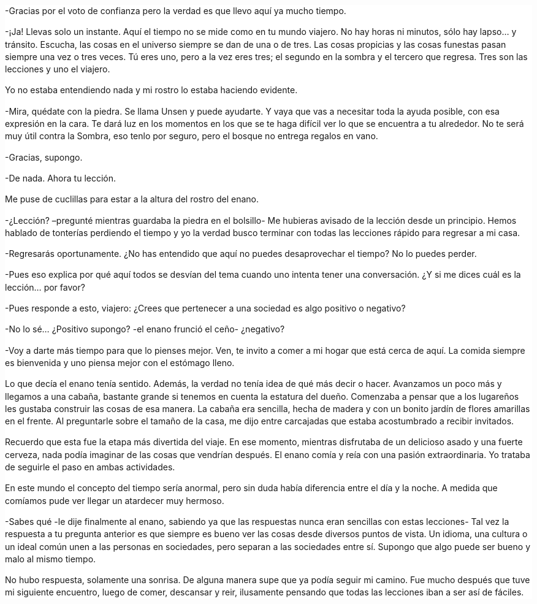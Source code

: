 \-Gracias por el voto de confianza pero la verdad es que llevo aquí ya mucho tiempo.

\-¡Ja! Llevas solo un instante. Aquí el tiempo no se mide como en tu mundo viajero. No hay horas ni minutos, sólo hay lapso… y tránsito. Escucha, las cosas en el universo siempre se dan de una o de tres. Las cosas propicias y las cosas funestas pasan siempre una vez o tres veces. Tú eres uno, pero a la vez eres tres; el segundo en la sombra y el tercero que regresa. Tres son las lecciones y uno el viajero.

Yo no estaba entendiendo nada y mi rostro lo estaba haciendo evidente.

\-Mira, quédate con la piedra. Se llama Unsen y puede ayudarte. Y vaya que vas a necesitar toda la ayuda posible, con esa expresión en la cara. Te dará luz en los momentos en los que se te haga difícil ver lo que se encuentra a tu alrededor. No te será muy útil contra la Sombra, eso tenlo por seguro, pero el bosque no entrega regalos en vano.

\-Gracias, supongo.

\-De nada. Ahora tu lección.

Me puse de cuclillas para estar a la altura del rostro del enano.

\-¿Lección? –pregunté mientras guardaba la piedra en el bolsillo- Me hubieras avisado de la lección desde un principio. Hemos hablado de tonterías perdiendo el tiempo y yo la verdad busco terminar con todas las lecciones rápido para regresar a mi casa.

\-Regresarás oportunamente. ¿No has entendido que aquí no puedes desaprovechar el tiempo? No lo puedes perder.

\-Pues eso explica por qué aquí todos se desvían del tema cuando uno intenta tener una conversación. ¿Y si me dices cuál es la lección… por favor?

\-Pues responde a esto, viajero: ¿Crees que pertenecer a una sociedad es algo positivo o negativo?

\-No lo sé… ¿Positivo supongo? -el enano frunció el ceño- ¿negativo?

\-Voy a darte más tiempo para que lo pienses mejor. Ven, te invito a comer a mi hogar que está cerca de aquí. La comida siempre es bienvenida y uno piensa mejor con el estómago lleno.

Lo que decía el enano tenía sentido. Además, la verdad no tenía idea de qué más decir o hacer. Avanzamos un poco más y llegamos a una cabaña, bastante grande si tenemos en cuenta la estatura del dueño. Comenzaba a pensar que a los lugareños les gustaba construir las cosas de esa manera. La cabaña era sencilla, hecha de madera y con un bonito jardín de flores amarillas en el frente. Al preguntarle sobre el tamaño de la casa, me dijo entre carcajadas que estaba acostumbrado a recibir invitados.

Recuerdo que esta fue la etapa más divertida del viaje. En ese momento, mientras disfrutaba de un delicioso asado y una fuerte cerveza, nada podía imaginar de las cosas que vendrían después. El enano comía y reía con una pasión extraordinaria. Yo trataba de seguirle el paso en ambas actividades.

En este mundo el concepto del tiempo sería anormal, pero sin duda había diferencia entre el día y la noche. A medida que comíamos pude ver llegar un atardecer muy hermoso.

\-Sabes qué -le dije finalmente al enano, sabiendo ya que las respuestas nunca eran sencillas con estas lecciones- Tal vez la respuesta a tu pregunta anterior es que siempre es bueno ver las cosas desde diversos puntos de vista. Un idioma, una cultura o un ideal común unen a las personas en sociedades, pero separan a las sociedades entre sí. Supongo que algo puede ser bueno y malo al mismo tiempo.

No hubo respuesta, solamente una sonrisa. De alguna manera supe que ya podía seguir mi camino. Fue mucho después que tuve mi siguiente encuentro, luego de comer, descansar y reir, ilusamente pensando que todas las lecciones iban a ser así de fáciles.
